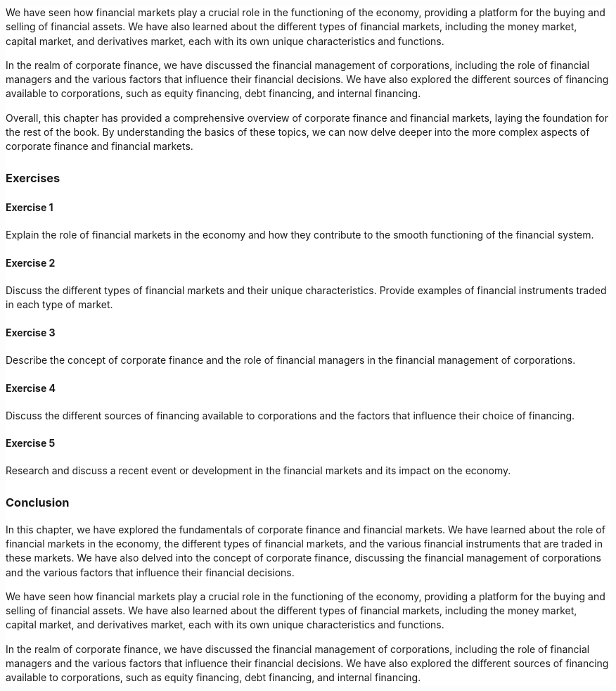 We have seen how financial markets play a crucial role in the functioning of the economy, providing a platform for the buying and selling of financial assets. We have also learned about the different types of financial markets, including the money market, capital market, and derivatives market, each with its own unique characteristics and functions.

In the realm of corporate finance, we have discussed the financial management of corporations, including the role of financial managers and the various factors that influence their financial decisions. We have also explored the different sources of financing available to corporations, such as equity financing, debt financing, and internal financing.

Overall, this chapter has provided a comprehensive overview of corporate finance and financial markets, laying the foundation for the rest of the book. By understanding the basics of these topics, we can now delve deeper into the more complex aspects of corporate finance and financial markets.

### Exercises
#### Exercise 1
Explain the role of financial markets in the economy and how they contribute to the smooth functioning of the financial system.

#### Exercise 2
Discuss the different types of financial markets and their unique characteristics. Provide examples of financial instruments traded in each type of market.

#### Exercise 3
Describe the concept of corporate finance and the role of financial managers in the financial management of corporations.

#### Exercise 4
Discuss the different sources of financing available to corporations and the factors that influence their choice of financing.

#### Exercise 5
Research and discuss a recent event or development in the financial markets and its impact on the economy.


### Conclusion
In this chapter, we have explored the fundamentals of corporate finance and financial markets. We have learned about the role of financial markets in the economy, the different types of financial markets, and the various financial instruments that are traded in these markets. We have also delved into the concept of corporate finance, discussing the financial management of corporations and the various factors that influence their financial decisions.

We have seen how financial markets play a crucial role in the functioning of the economy, providing a platform for the buying and selling of financial assets. We have also learned about the different types of financial markets, including the money market, capital market, and derivatives market, each with its own unique characteristics and functions.

In the realm of corporate finance, we have discussed the financial management of corporations, including the role of financial managers and the various factors that influence their financial decisions. We have also explored the different sources of financing available to corporations, such as equity financing, debt financing, and internal financing.
